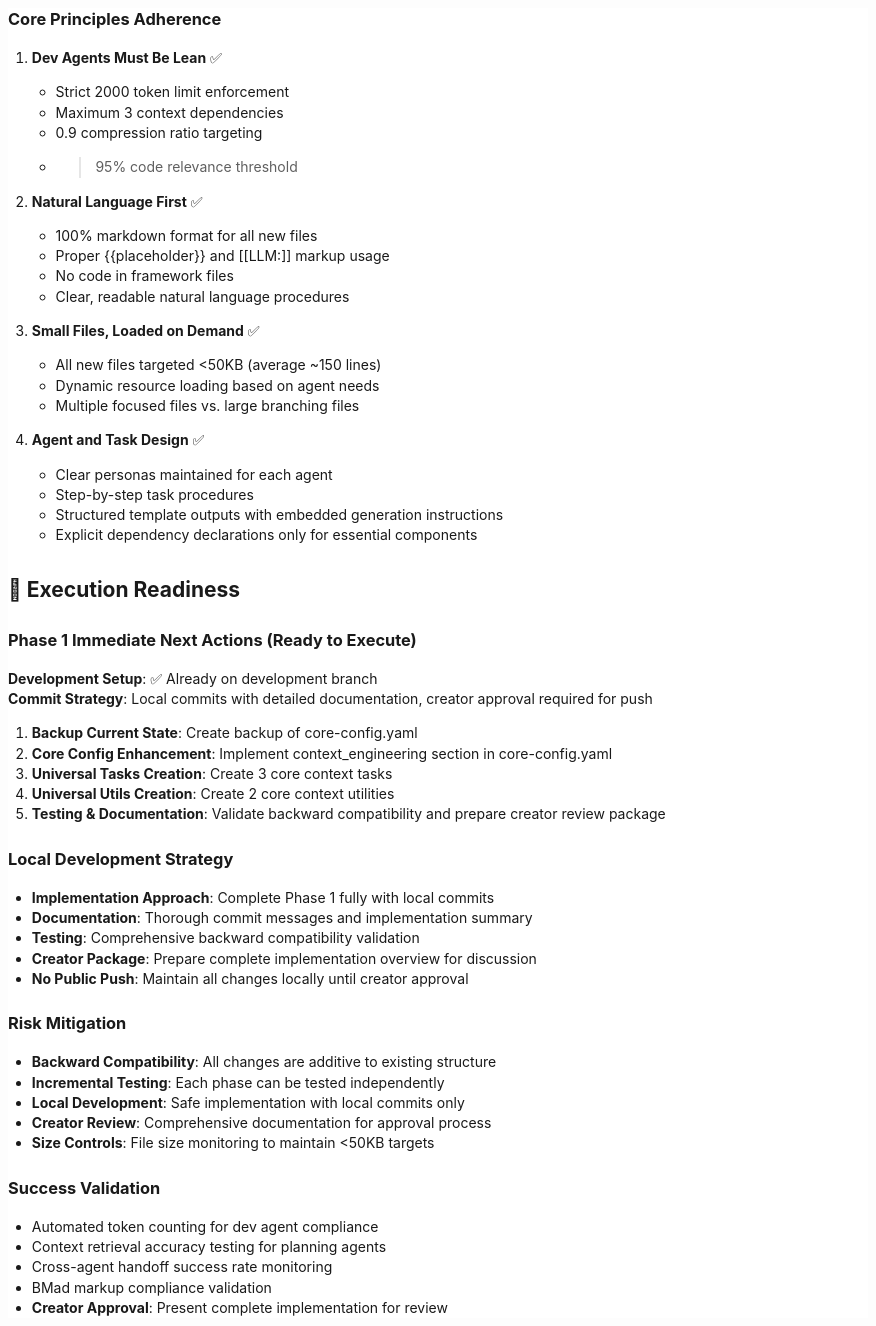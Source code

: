 ### Core Principles Adherence
1. **Dev Agents Must Be Lean** ✅
   - Strict 2000 token limit enforcement
   - Maximum 3 context dependencies
   - 0.9 compression ratio targeting
   - >95% code relevance threshold

2. **Natural Language First** ✅  
   - 100% markdown format for all new files
   - Proper {{placeholder}} and [[LLM:]] markup usage
   - No code in framework files
   - Clear, readable natural language procedures

3. **Small Files, Loaded on Demand** ✅
   - All new files targeted <50KB (average ~150 lines)
   - Dynamic resource loading based on agent needs
   - Multiple focused files vs. large branching files

4. **Agent and Task Design** ✅
   - Clear personas maintained for each agent
   - Step-by-step task procedures
   - Structured template outputs with embedded generation instructions
   - Explicit dependency declarations only for essential components

## 🚀 Execution Readiness

### Phase 1 Immediate Next Actions (Ready to Execute)
**Development Setup**: ✅ Already on development branch  
**Commit Strategy**: Local commits with detailed documentation, creator approval required for push

1. **Backup Current State**: Create backup of core-config.yaml
2. **Core Config Enhancement**: Implement context_engineering section in core-config.yaml
3. **Universal Tasks Creation**: Create 3 core context tasks
4. **Universal Utils Creation**: Create 2 core context utilities
5. **Testing & Documentation**: Validate backward compatibility and prepare creator review package

### Local Development Strategy
- **Implementation Approach**: Complete Phase 1 fully with local commits
- **Documentation**: Thorough commit messages and implementation summary
- **Testing**: Comprehensive backward compatibility validation
- **Creator Package**: Prepare complete implementation overview for discussion
- **No Public Push**: Maintain all changes locally until creator approval

### Risk Mitigation
- **Backward Compatibility**: All changes are additive to existing structure
- **Incremental Testing**: Each phase can be tested independently  
- **Local Development**: Safe implementation with local commits only
- **Creator Review**: Comprehensive documentation for approval process
- **Size Controls**: File size monitoring to maintain <50KB targets

### Success Validation
- Automated token counting for dev agent compliance
- Context retrieval accuracy testing for planning agents
- Cross-agent handoff success rate monitoring
- BMad markup compliance validation
- **Creator Approval**: Present complete implementation for review

